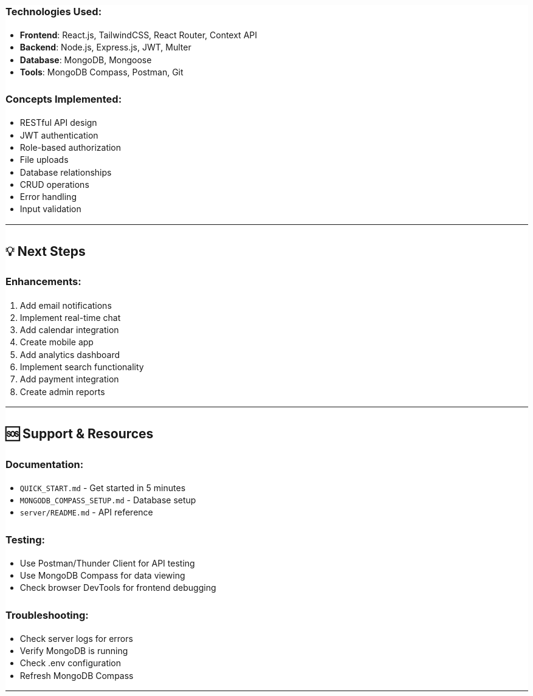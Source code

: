 ### Technologies Used:
- **Frontend**: React.js, TailwindCSS, React Router, Context API
- **Backend**: Node.js, Express.js, JWT, Multer
- **Database**: MongoDB, Mongoose
- **Tools**: MongoDB Compass, Postman, Git

### Concepts Implemented:
- RESTful API design
- JWT authentication
- Role-based authorization
- File uploads
- Database relationships
- CRUD operations
- Error handling
- Input validation

---

## 💡 Next Steps

### Enhancements:
1. Add email notifications
2. Implement real-time chat
3. Add calendar integration
4. Create mobile app
5. Add analytics dashboard
6. Implement search functionality
7. Add payment integration
8. Create admin reports

---

## 🆘 Support & Resources

### Documentation:
- `QUICK_START.md` - Get started in 5 minutes
- `MONGODB_COMPASS_SETUP.md` - Database setup
- `server/README.md` - API reference

### Testing:
- Use Postman/Thunder Client for API testing
- Use MongoDB Compass for data viewing
- Check browser DevTools for frontend debugging

### Troubleshooting:
- Check server logs for errors
- Verify MongoDB is running
- Check .env configuration
- Refresh MongoDB Compass

---
